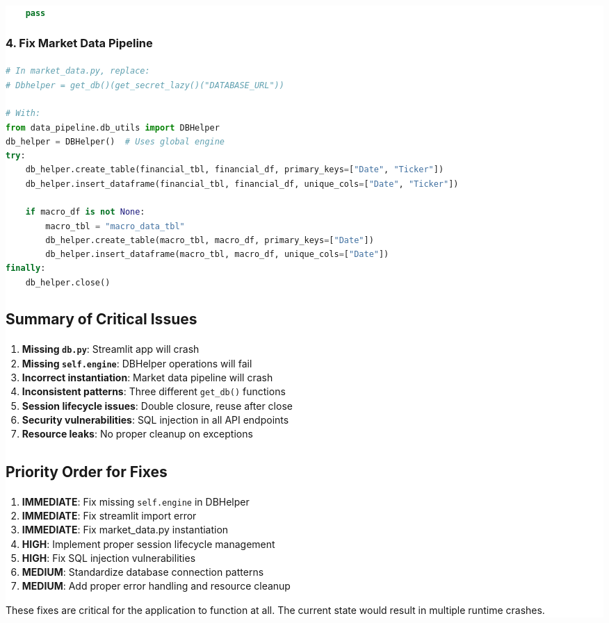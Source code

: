 ```python
    pass
```

### 4. **Fix Market Data Pipeline**

```python
# In market_data.py, replace:
# Dbhelper = get_db()(get_secret_lazy()("DATABASE_URL"))

# With:
from data_pipeline.db_utils import DBHelper
db_helper = DBHelper()  # Uses global engine
try:
    db_helper.create_table(financial_tbl, financial_df, primary_keys=["Date", "Ticker"])
    db_helper.insert_dataframe(financial_tbl, financial_df, unique_cols=["Date", "Ticker"])
    
    if macro_df is not None:
        macro_tbl = "macro_data_tbl"
        db_helper.create_table(macro_tbl, macro_df, primary_keys=["Date"])
        db_helper.insert_dataframe(macro_tbl, macro_df, unique_cols=["Date"])
finally:
    db_helper.close()
```

## Summary of Critical Issues

1. **Missing `db.py`**: Streamlit app will crash
2. **Missing `self.engine`**: DBHelper operations will fail
3. **Incorrect instantiation**: Market data pipeline will crash
4. **Inconsistent patterns**: Three different `get_db()` functions
5. **Session lifecycle issues**: Double closure, reuse after close
6. **Security vulnerabilities**: SQL injection in all API endpoints
7. **Resource leaks**: No proper cleanup on exceptions

## Priority Order for Fixes

1. **IMMEDIATE**: Fix missing `self.engine` in DBHelper
2. **IMMEDIATE**: Fix streamlit import error
3. **IMMEDIATE**: Fix market_data.py instantiation
4. **HIGH**: Implement proper session lifecycle management
5. **HIGH**: Fix SQL injection vulnerabilities
6. **MEDIUM**: Standardize database connection patterns
7. **MEDIUM**: Add proper error handling and resource cleanup

These fixes are critical for the application to function at all. The current state would result in multiple runtime crashes.
